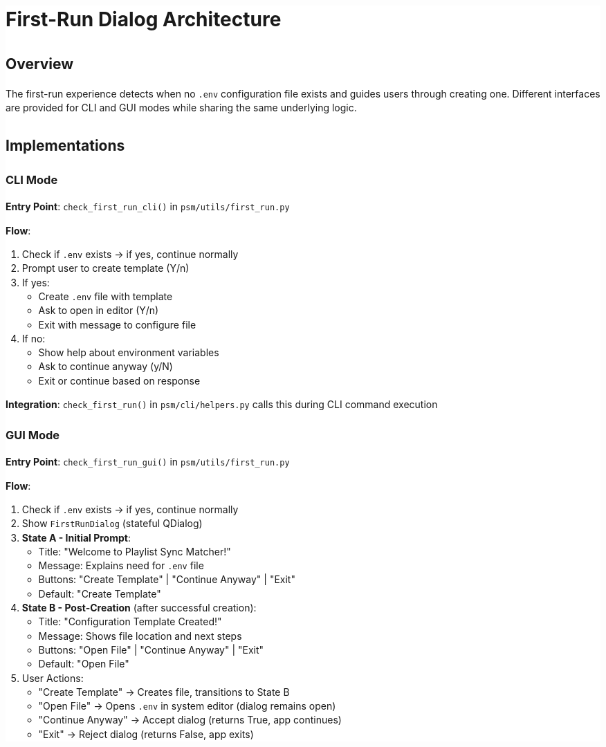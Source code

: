 # First-Run Dialog Architecture

## Overview

The first-run experience detects when no `.env` configuration file exists and guides users through creating one. Different interfaces are provided for CLI and GUI modes while sharing the same underlying logic.

## Implementations

### CLI Mode

**Entry Point**: `check_first_run_cli()` in `psm/utils/first_run.py`

**Flow**:
1. Check if `.env` exists → if yes, continue normally
2. Prompt user to create template (Y/n)
3. If yes:
   - Create `.env` file with template
   - Ask to open in editor (Y/n)
   - Exit with message to configure file
4. If no:
   - Show help about environment variables
   - Ask to continue anyway (y/N)
   - Exit or continue based on response

**Integration**: `check_first_run()` in `psm/cli/helpers.py` calls this during CLI command execution

### GUI Mode

**Entry Point**: `check_first_run_gui()` in `psm/utils/first_run.py`

**Flow**:
1. Check if `.env` exists → if yes, continue normally
2. Show `FirstRunDialog` (stateful QDialog)
3. **State A - Initial Prompt**:
   - Title: "Welcome to Playlist Sync Matcher!"
   - Message: Explains need for `.env` file
   - Buttons: "Create Template" | "Continue Anyway" | "Exit"
   - Default: "Create Template"
4. **State B - Post-Creation** (after successful creation):
   - Title: "Configuration Template Created!"
   - Message: Shows file location and next steps
   - Buttons: "Open File" | "Continue Anyway" | "Exit"
   - Default: "Open File"
5. User Actions:
   - "Create Template" → Creates file, transitions to State B
   - "Open File" → Opens `.env` in system editor (dialog remains open)
   - "Continue Anyway" → Accept dialog (returns True, app continues)
   - "Exit" → Reject dialog (returns False, app exits)
